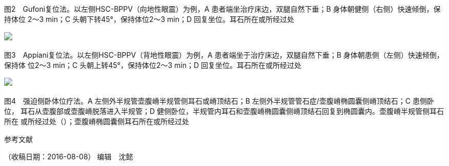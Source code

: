 

图2　Gufoni复位法。以左侧HSC-BPPV（向地性眼震）为例，A 患者端坐治疗床边，双腿自然下垂；B 身体朝健侧（右侧）快速倾倒，保持体位  2～3 min；C 头朝下转45°，保持体位2～3 min；D 回复坐位。耳石所在或所经过处 

![](https://upload-images.jianshu.io/upload_images/10716757-528496e1eb72d2a0.png?imageMogr2/auto-orient/strip%7CimageView2/2/w/1240)


图3　Appiani复位法。以左侧HSC-BPPV（背地性眼震）为例，A 患者端坐于治疗床边，双腿自然下垂；B 身体朝患侧（左侧）快速倾倒，保持体  位2～3 min；C 头朝上转45°，保持体位2～3 min；D 回复坐位。耳石所在或所经过处

![](https://upload-images.jianshu.io/upload_images/10716757-aa2d58ba2a0ea8e3.png?imageMogr2/auto-orient/strip%7CimageView2/2/w/1240)


图4　强迫侧卧体位疗法。A 左侧外半规管壶腹嵴半规管侧耳石或嵴顶结石；B 左侧外半规管管石症/壶腹嵴椭圆囊侧嵴顶结石；C 患侧卧位，  耳石从壶腹部或壶腹嵴脱落进入半规管；D 健侧卧位，半规管内耳石和壶腹嵴椭圆囊侧嵴顶结石回复到椭圆囊内。壶腹嵴半规管侧耳石所在  或所经过处（）；壶腹嵴椭圆囊侧耳石所在或所经过处 

 



参考文献

[^1]: 李艳敏，巫九官，林霞．耳石手法复位治疗良性阵发性位置性眩  晕．中国耳鼻咽喉头颈外科，2013，20：470．

[^2]: 黄成林，郭中成，郭海霞，等．手法复位治疗良性阵发性位置性  眩晕．中国耳鼻咽喉头颈外科，2016，23：177-178．

[^3]:  Bhattacharyya N，Baugh RF，Orvidas L，et al．Clinical practice   guideline: benign paroxysmal positional vertigo．Otolaryngol   Head Neck Surg，2008，139：S47-S81．

[^4]: 杨晓凯，吴曙智，叶华．核磁共振测量半规管空间位置方向．临  床耳鼻咽喉头颈外科杂志，2015，29：1683-1686．

[^5]: 杨晓凯，郑炎焱，吴曙智，等．基于磁共振数据的三维半规管建  模空间方向测量．解剖学报，2016，47：238-242．

[^6]: 杨晓凯．磁共振显微成像三维重建显示成人尸体膜半规管．中  国耳鼻咽喉头颈外科，2015，22：315-316．

[^7]:  Baloh RW，Jacobson K，Honrubia V．Horizontal semicircular   canal variant of benign positional vertigo．Neurology，1993，43：  2542-2549．

[^8]:  Lempert T．Horizontal benign positional vertigo．Neurology，  1994，44：2213-2214．

[^9]: 李艳成．改良Barbecue手法治疗离地眼震型水平半规管良性阵  发性位置性眩晕．中华神经科杂志，2014，47：868-870．

[^10]:  Gufoni M，Mastrosimone L，Nasso FD．Repositioning maneuver   in benign paroxysmal vertigo of horizontal semicircular canal．  Acta Otorhinolaryngol Ital，1998，18：363-367．

[^11]:  Ciniglio Appiani G，Catania G，Gagliardi M，et al. Repositioning   maneuver  for  the  treatment  of  the  apogeotropic  variant  of   horizontal canal benign paroxysmal positional vertigo．Otol   Neurotol，2005，26：257-260．

[^12]:  Vannucchi P，Giannoni B，Pagnini P．Treatment of horizontal   semicircular canal benign paroxysmal positional vertigo．J Vestib   Res，1997，7：1-6．

[^13]:  Chiou WY，Lee HL，Tsai SC，et al．A single therapy for all   subtypes of horizontal canal positional vertigo．Laryngoscope，  2005，115：1432-1435．

[^14]:  Hain TC，Squires TM，Stone HA．Clinical implications of a   mathematical model of benign paroxysmal positional vertigo．  Annals of the New York Academy of Sciences，2005，1039：384-  394． 

[^15]:  Otsuka K，Suzuki M，Shimizu S，et al．Model experiments of   otoconia stability after canalith repositioning procedure of BPPV.  Acta Otolaryngol，2010，130：804-809．

[^16]:  Lempert T，Tiel-Wilck K．A positional maneuver for treatment   of horizontal-canal benign positional vertigo．Laryngoscope，  1996，106：476-478．

[^17]:  Oh SY，Kim JS，Jeong SH，et al．Treatment of apogeotropic   benign positional  vertigo: comparison of therapeutic head-  shaking and modified Semont maneuver．J Neurol，2009，256：  1330-1336．

[^18]:  Yamanaka T，Sawai Y，Murai T，et al．New treatment strategy   for cupulolithiasis associated with benign paroxysmal positional   vertigo of the lateral canal: the head-tilt hopping exercise．Eur   Arch Otorhinolaryngol，2014，271：3155-3160．

（收稿日期：2016-08-08）  编辑　沈懿
